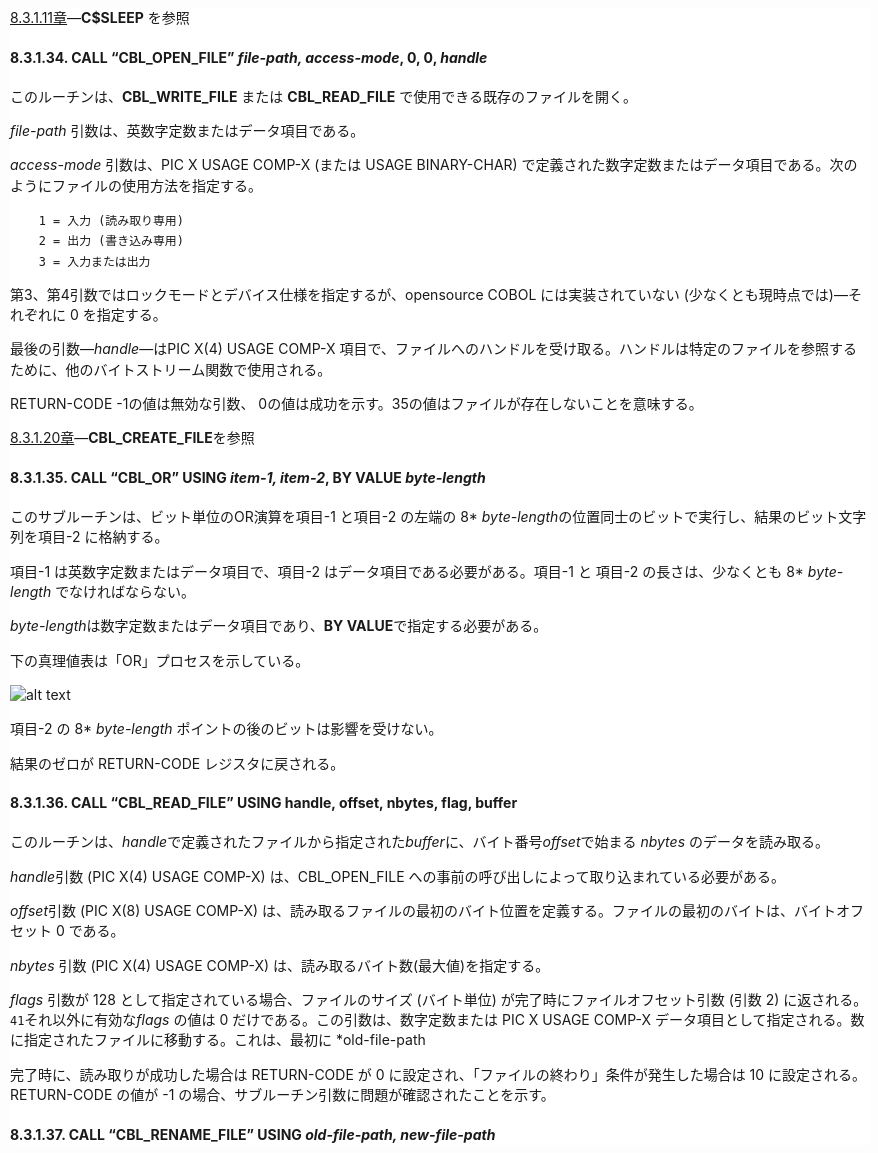 [8.3.1.11章](8-3-1.md#83111-call-csleep-using-seconds-to-sleep)―**C$SLEEP** を参照

#### 8.3.1.34. CALL “CBL_OPEN_FILE” *file-path, access-mode*, 0, 0, *handle*

このルーチンは、**CBL_WRITE_FILE** または **CBL_READ_FILE** で使用できる既存のファイルを開く。

*file-path* 引数は、英数字定数またはデータ項目である。

*access-mode* 引数は、PIC X USAGE COMP-X (または USAGE BINARY-CHAR) で定義された数字定数またはデータ項目である。次のようにファイルの使用方法を指定する。

        1 = 入力 (読み取り専用)
        2 = 出力 (書き込み専用)
        3 = 入力または出力

第3、第4引数ではロックモードとデバイス仕様を指定するが、opensource COBOL には実装されていない (少なくとも現時点では)―それぞれに 0 を指定する。

最後の引数―*handle*―はPIC X(4) USAGE COMP-X 項目で、ファイルへのハンドルを受け取る。ハンドルは特定のファイルを参照するために、他のバイトストリーム関数で使用される。

RETURN-CODE -1の値は無効な引数、 0の値は成功を示す。35の値はファイルが存在しないことを意味する。

[8.3.1.20章](8-3-1.md#83120-call-cbl_create_file-using-file-path-2-0-0-file-handle)―**CBL_CREATE_FILE**を参照

#### 8.3.1.35. CALL “CBL_OR” USING *item-1, item-2*, BY VALUE *byte-length*

このサブルーチンは、ビット単位のOR演算を項目-1 と項目-2 の左端の 8* *byte-length*の位置同士のビットで実行し、結果のビット文字列を項目-2 に格納する。

項目-1 は英数字定数またはデータ項目で、項目-2 はデータ項目である必要がある。項目-1 と 項目-2 の長さは、少なくとも 8* *byte-length* でなければならない。

*byte-length*は数字定数またはデータ項目であり、**BY VALUE**で指定する必要がある。

下の真理値表は「OR」プロセスを示している。

![alt text](Image/8-3-1-35.png)

項目-2 の 8* *byte-length* ポイントの後のビットは影響を受けない。

結果のゼロが RETURN-CODE レジスタに戻される。

#### 8.3.1.36. CALL “CBL_READ_FILE” USING handle, offset, nbytes, flag, buffer

このルーチンは、*handle*で定義されたファイルから指定された*buffer*に、バイト番号*offset*で始まる *nbytes* のデータを読み取る。

*handle*引数 (PIC X(4) USAGE COMP-X) は、CBL_OPEN_FILE への事前の呼び出しによって取り込まれている必要がある。

*offset*引数 (PIC X(8) USAGE COMP-X) は、読み取るファイルの最初のバイト位置を定義する。ファイルの最初のバイトは、バイトオフセット 0 である。

*nbytes* 引数 (PIC X(4) USAGE COMP-X) は、読み取るバイト数(最大値)を指定する。

*flags* 引数が 128 として指定されている場合、ファイルのサイズ (バイト単位) が完了時にファイルオフセット引数 (引数 2) に返される。`41`それ以外に有効な*flags* の値は 0 だけである。この引数は、数字定数または PIC X USAGE COMP-X データ項目として指定される。数に指定されたファイルに移動する。これは、最初に *old-file-path

完了時に、読み取りが成功した場合は RETURN-CODE が 0 に設定され、「ファイルの終わり」条件が発生した場合は 10 に設定される。RETURN-CODE の値が -1 の場合、サブルーチン引数に問題が確認されたことを示す。

#### 8.3.1.37. CALL “CBL_RENAME_FILE” USING *old-file-path, new-file-path*
